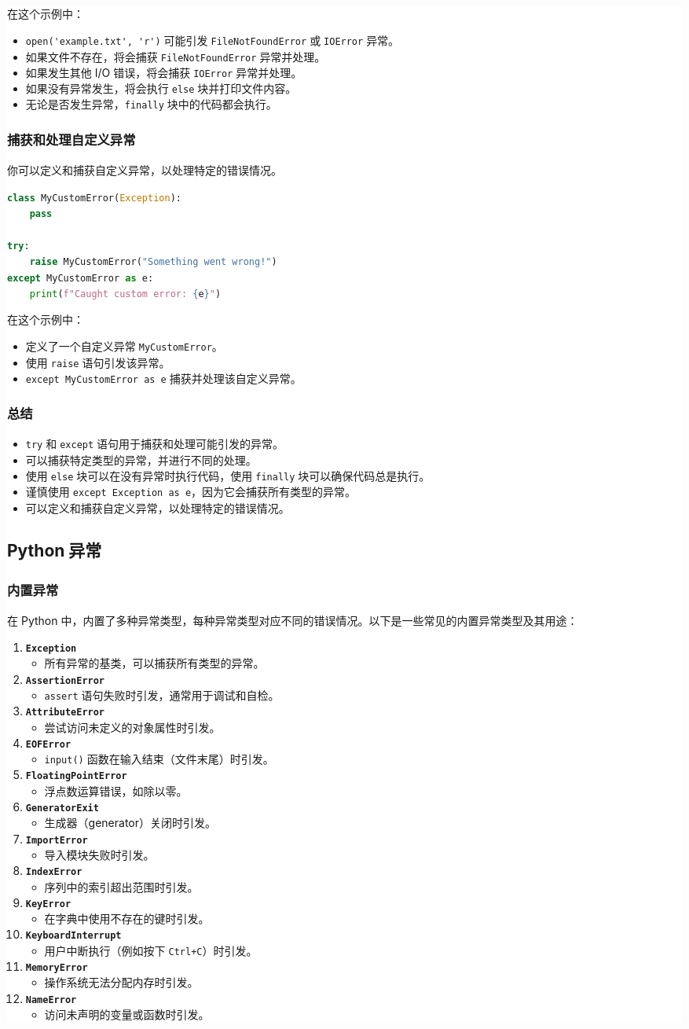 在这个示例中：

- `open('example.txt', 'r')` 可能引发 `FileNotFoundError` 或 `IOError` 异常。
- 如果文件不存在，将会捕获 `FileNotFoundError` 异常并处理。
- 如果发生其他 I/O 错误，将会捕获 `IOError` 异常并处理。
- 如果没有异常发生，将会执行 `else` 块并打印文件内容。
- 无论是否发生异常，`finally` 块中的代码都会执行。

### 捕获和处理自定义异常

你可以定义和捕获自定义异常，以处理特定的错误情况。

```python
class MyCustomError(Exception):
    pass

try:
    raise MyCustomError("Something went wrong!")
except MyCustomError as e:
    print(f"Caught custom error: {e}")
```

在这个示例中：

- 定义了一个自定义异常 `MyCustomError`。
- 使用 `raise` 语句引发该异常。
- `except MyCustomError as e` 捕获并处理该自定义异常。

### 总结

- `try` 和 `except` 语句用于捕获和处理可能引发的异常。
- 可以捕获特定类型的异常，并进行不同的处理。
- 使用 `else` 块可以在没有异常时执行代码，使用 `finally` 块可以确保代码总是执行。
- 谨慎使用 `except Exception as e`，因为它会捕获所有类型的异常。
- 可以定义和捕获自定义异常，以处理特定的错误情况。

## Python 异常

### 内置异常

在 Python 中，内置了多种异常类型，每种异常类型对应不同的错误情况。以下是一些常见的内置异常类型及其用途：

1. **`Exception`**
   - 所有异常的基类，可以捕获所有类型的异常。
2. **`AssertionError`**
   - `assert` 语句失败时引发，通常用于调试和自检。
3. **`AttributeError`**
   - 尝试访问未定义的对象属性时引发。
4. **`EOFError`**
   - `input()` 函数在输入结束（文件末尾）时引发。
5. **`FloatingPointError`**
   - 浮点数运算错误，如除以零。
6. **`GeneratorExit`**
   - 生成器（generator）关闭时引发。
7. **`ImportError`**
   - 导入模块失败时引发。
8. **`IndexError`**
   - 序列中的索引超出范围时引发。
9. **`KeyError`**
   - 在字典中使用不存在的键时引发。
10. **`KeyboardInterrupt`**
    - 用户中断执行（例如按下 `Ctrl+C`）时引发。
11. **`MemoryError`**
    - 操作系统无法分配内存时引发。
12. **`NameError`**
    - 访问未声明的变量或函数时引发。